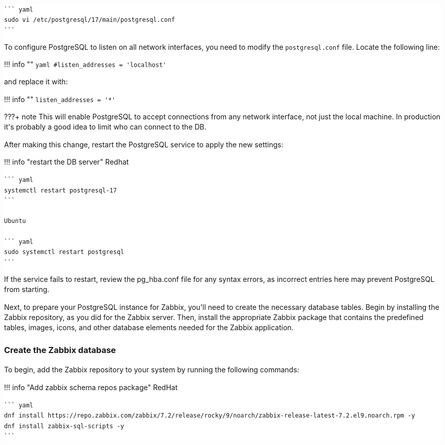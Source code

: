     ``` yaml
    sudo vi /etc/postgresql/17/main/postgresql.conf
    ```

To configure PostgreSQL to listen on all network interfaces, you need to modify
the `postgresql.conf` file. Locate the following line:

!!! info ""
    ``` yaml
    #listen_addresses = 'localhost'
    ```

and replace it with:

!!! info ""
    ```
    listen_addresses = '*'
    ```

???+ note
    This will enable PostgreSQL to accept connections from any network interface,
    not just the local machine. In production it's probably a good idea to limit
    who can connect to the DB.

After making this change, restart the PostgreSQL service to apply the new settings:

!!! info "restart the DB server"
    Redhat
    
    ``` yaml
    systemctl restart postgresql-17
    ```
    
    Ubuntu
    
    ``` yaml
    sudo systemctl restart postgresql
    ```

If the service fails to restart, review the pg_hba.conf file for any syntax errors,
as incorrect entries here may prevent PostgreSQL from starting.

Next, to prepare your PostgreSQL instance for Zabbix, you'll need to create the
necessary database tables. Begin by installing the Zabbix repository, as you did
for the Zabbix server. Then, install the appropriate Zabbix package that contains
the predefined tables, images, icons, and other database elements needed for the
Zabbix application.

### Create the Zabbix database

To begin, add the Zabbix repository to your system by running the following commands:

!!! info "Add zabbix schema repos package"
    RedHat
    
    ``` yaml
    dnf install https://repo.zabbix.com/zabbix/7.2/release/rocky/9/noarch/zabbix-release-latest-7.2.el9.noarch.rpm -y
    dnf install zabbix-sql-scripts -y 
    ```
    